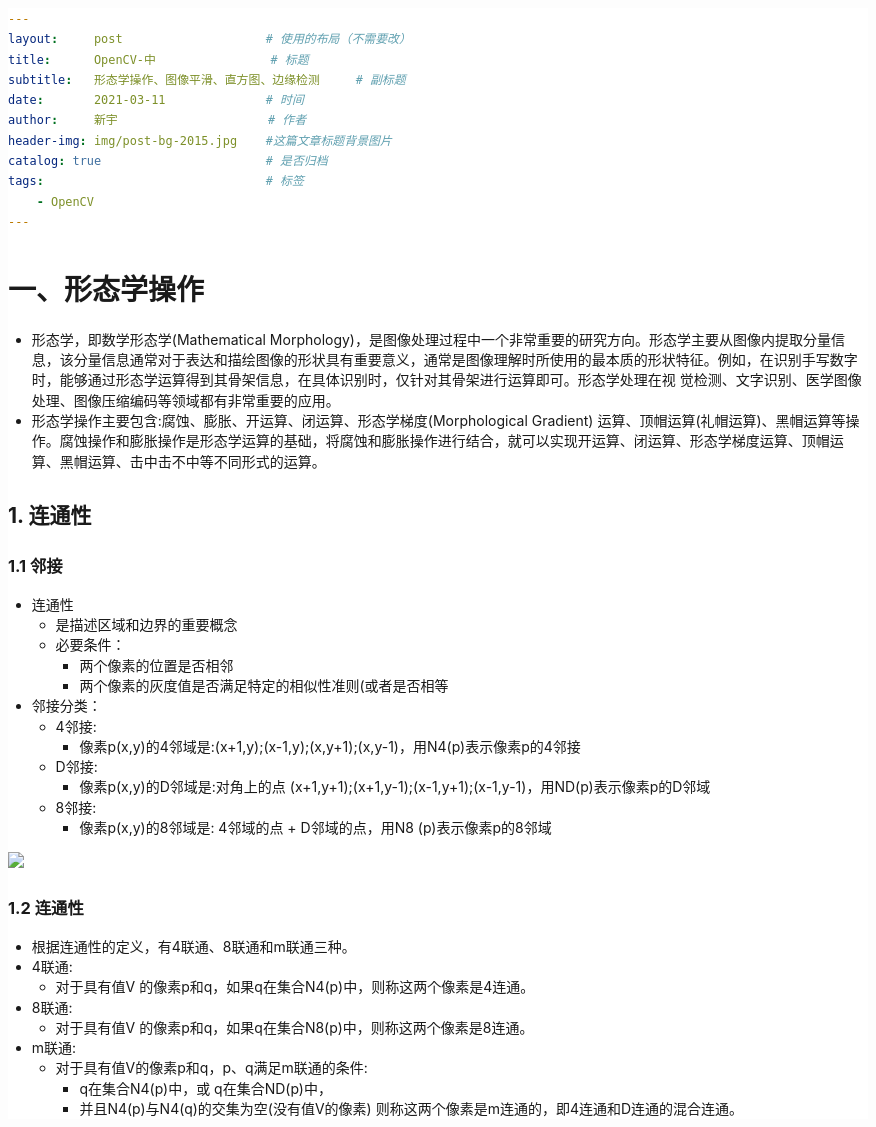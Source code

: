 ```yaml
---
layout:     post                    # 使用的布局（不需要改）
title:      OpenCV-中			    # 标题 
subtitle:   形态学操作、图像平滑、直方图、边缘检测	    # 副标题
date:       2021-03-11              # 时间
author:     新宇                     # 作者
header-img: img/post-bg-2015.jpg    #这篇文章标题背景图片
catalog: true                       # 是否归档
tags:                               # 标签
    - OpenCV
---
```

# 一、形态学操作
- 形态学，即数学形态学(Mathematical Morphology)，是图像处理过程中一个非常重要的研究方向。形态学主要从图像内提取分量信息，该分量信息通常对于表达和描绘图像的形状具有重要意义，通常是图像理解时所使用的最本质的形状特征。例如，在识别手写数字时，能够通过形态学运算得到其骨架信息，在具体识别时，仅针对其骨架进行运算即可。形态学处理在视 觉检测、文字识别、医学图像处理、图像压缩编码等领域都有非常重要的应用。
- 形态学操作主要包含:腐蚀、膨胀、开运算、闭运算、形态学梯度(Morphological Gradient) 运算、顶帽运算(礼帽运算)、黑帽运算等操作。腐蚀操作和膨胀操作是形态学运算的基础，将腐蚀和膨胀操作进行结合，就可以实现开运算、闭运算、形态学梯度运算、顶帽运算、黑帽运算、击中击不中等不同形式的运算。

## 1. 连通性
### 1.1 邻接
- 连通性
	- 是描述区域和边界的重要概念
	- 必要条件：
		- 两个像素的位置是否相邻
		- 两个像素的灰度值是否满足特定的相似性准则(或者是否相等
- 邻接分类：
	- 4邻接:
		- 像素p(x,y)的4邻域是:(x+1,y);(x-1,y);(x,y+1);(x,y-1)，用N4(p)表示像素p的4邻接
	- D邻接:
		- 像素p(x,y)的D邻域是:对角上的点 (x+1,y+1);(x+1,y-1);(x-1,y+1);(x-1,y-1)，用ND(p)表示像素p的D邻域
	- 8邻接:
		- 像素p(x,y)的8邻域是: 4邻域的点 + D邻域的点，用N8 (p)表示像素p的8邻域

![](https://tva1.sinaimg.cn/large/008eGmZEly1gog5c7akgfj30ji067abk.jpg)

### 1.2 连通性
- 根据连通性的定义，有4联通、8联通和m联通三种。
- 4联通:
	- 对于具有值V 的像素p和q，如果q在集合N4(p)中，则称这两个像素是4连通。 
- 8联通:
	- 对于具有值V 的像素p和q，如果q在集合N8(p)中，则称这两个像素是8连通。
- m联通:
	- 对于具有值V的像素p和q，p、q满足m联通的条件:
		- q在集合N4(p)中，或 q在集合ND(p)中，
		- 并且N4(p)与N4(q)的交集为空(没有值V的像素) 则称这两个像素是m连通的，即4连通和D连通的混合连通。
